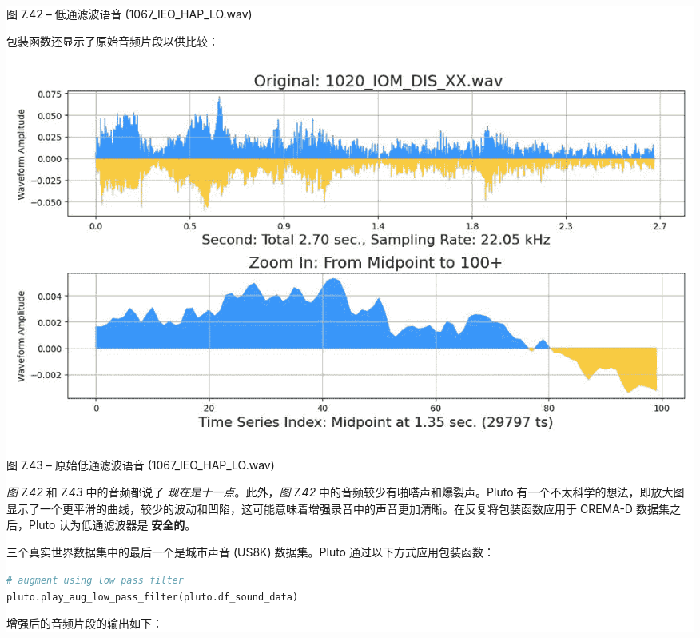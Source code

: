 图 7.42 – 低通滤波语音 (1067_IEO_HAP_LO.wav)

包装函数还显示了原始音频片段以供比较：

![图 7.43 – 原始低通滤波语音 (1067_IEO_HAP_LO.wav)](img/B17990_07_43..jpg)

图 7.43 – 原始低通滤波语音 (1067_IEO_HAP_LO.wav)

*图 7.42* 和 *7.43* 中的音频都说了 *现在是十一点*。此外，*图 7.42* 中的音频较少有啪嗒声和爆裂声。Pluto 有一个不太科学的想法，即放大图显示了一个更平滑的曲线，较少的波动和凹陷，这可能意味着增强录音中的声音更加清晰。在反复将包装函数应用于 CREMA-D 数据集之后，Pluto 认为低通滤波器是 **安全的**。

三个真实世界数据集中的最后一个是城市声音 (US8K) 数据集。Pluto 通过以下方式应用包装函数：

```py
# augment using low pass filter
pluto.play_aug_low_pass_filter(pluto.df_sound_data)
```

增强后的音频片段的输出如下：
